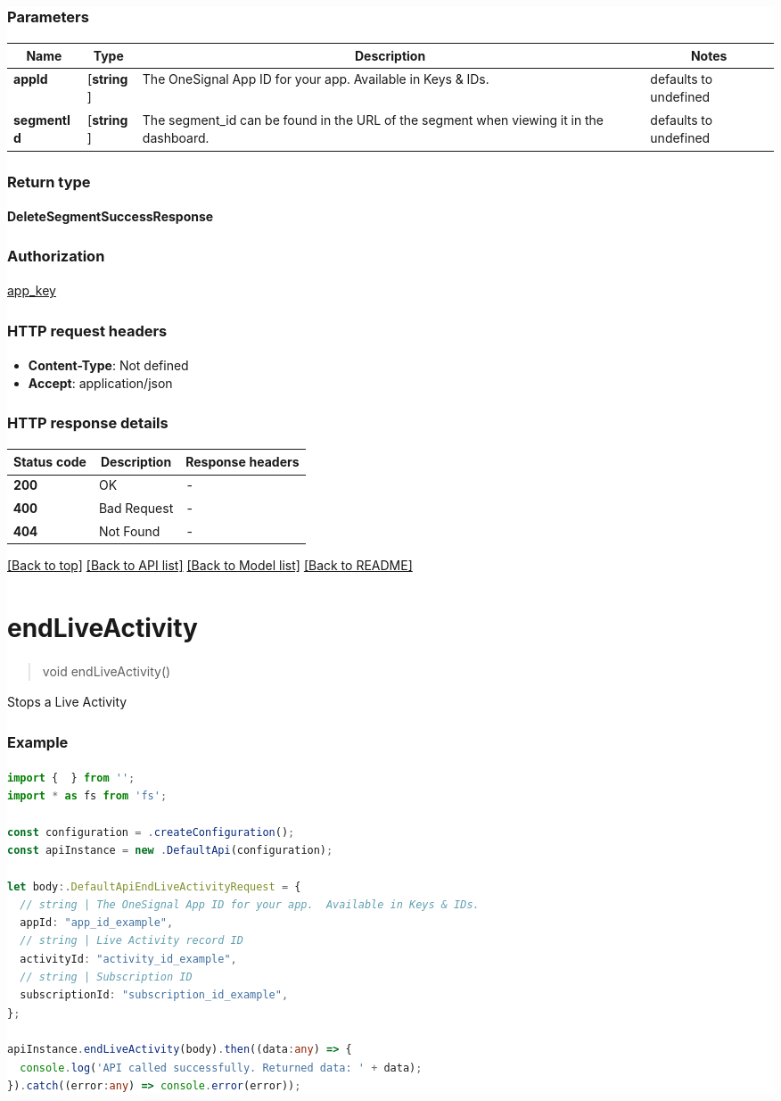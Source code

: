 
### Parameters

Name | Type | Description  | Notes
------------- | ------------- | ------------- | -------------
 **appId** | [**string**] | The OneSignal App ID for your app.  Available in Keys &amp; IDs. | defaults to undefined
 **segmentId** | [**string**] | The segment_id can be found in the URL of the segment when viewing it in the dashboard. | defaults to undefined


### Return type

**DeleteSegmentSuccessResponse**

### Authorization

[app_key](README.md#app_key)

### HTTP request headers

 - **Content-Type**: Not defined
 - **Accept**: application/json


### HTTP response details
| Status code | Description | Response headers |
|-------------|-------------|------------------|
**200** | OK |  -  |
**400** | Bad Request |  -  |
**404** | Not Found |  -  |

[[Back to top]](#) [[Back to API list]](README.md#documentation-for-api-endpoints) [[Back to Model list]](README.md#documentation-for-models) [[Back to README]](README.md)

# **endLiveActivity**
> void endLiveActivity()

Stops a Live Activity

### Example


```typescript
import {  } from '';
import * as fs from 'fs';

const configuration = .createConfiguration();
const apiInstance = new .DefaultApi(configuration);

let body:.DefaultApiEndLiveActivityRequest = {
  // string | The OneSignal App ID for your app.  Available in Keys & IDs.
  appId: "app_id_example",
  // string | Live Activity record ID
  activityId: "activity_id_example",
  // string | Subscription ID
  subscriptionId: "subscription_id_example",
};

apiInstance.endLiveActivity(body).then((data:any) => {
  console.log('API called successfully. Returned data: ' + data);
}).catch((error:any) => console.error(error));
```
